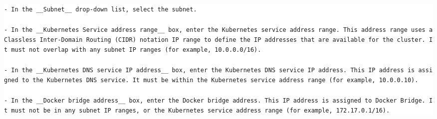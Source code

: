     - In the __Subnet__ drop-down list, select the subnet.

    - In the __Kubernetes Service address range__ box, enter the Kubernetes service address range. This address range uses a Classless Inter-Domain Routing (CIDR) notation IP range to define the IP addresses that are available for the cluster. It must not overlap with any subnet IP ranges (for example, 10.0.0.0/16).

    - In the __Kubernetes DNS service IP address__ box, enter the Kubernetes DNS service IP address. This IP address is assigned to the Kubernetes DNS service. It must be within the Kubernetes service address range (for example, 10.0.0.10).

    - In the __Docker bridge address__ box, enter the Docker bridge address. This IP address is assigned to Docker Bridge. It must not be in any subnet IP ranges, or the Kubernetes service address range (for example, 172.17.0.1/16).
